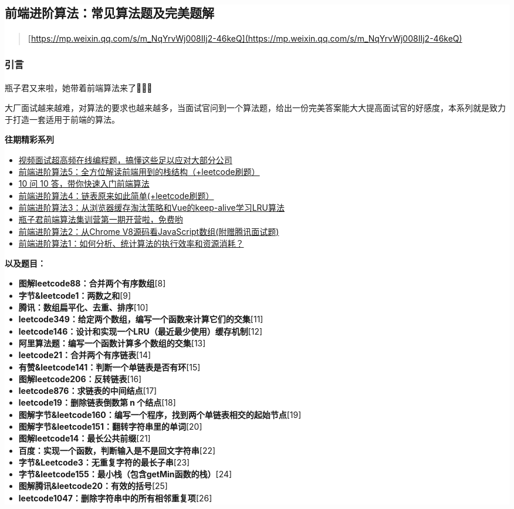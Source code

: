 ## 前端进阶算法：常见算法题及完美题解

> [https://mp.weixin.qq.com/s/m_NqYrvWj008IIj2-46keQ](https://mp.weixin.qq.com/s/m_NqYrvWj008IIj2-46keQ)

### 引言

瓶子君又来啦，她带着前端算法来了👏👏👏

大厂面试越来越难，对算法的要求也越来越多，当面试官问到一个算法题，给出一份完美答案能大大提高面试官的好感度，本系列就是致力于打造一套适用于前端的算法。

**往期精彩系列**

- [视频面试超高频在线编程题，搞懂这些足以应对大部分公司](http://mp.weixin.qq.com/s?__biz=MzUzNjk5MTE1OQ==&mid=2247484391&idx=1&sn=fd828d06827160b94c69cf4c9e37f545&chksm=faec873fcd9b0e2936ef8b22d082b130605f5ee64c3999ba32121ee0e4e18b6676c44d77060c&scene=21#wechat_redirect)
- [前端进阶算法5：全方位解读前端用到的栈结构（+leetcode刷题）](http://mp.weixin.qq.com/s?__biz=MzUzNjk5MTE1OQ==&mid=2247484417&idx=1&sn=c08cd285e412053dc2c2f1336752c5c9&chksm=faec80d9cd9b09cf266f62dbc5a1b26f5c9f897f6509ed379a20a8333a005b2d8701f6b9bb37&scene=21#wechat_redirect)
- [10 问 10 答，带你快速入门前端算法](http://mp.weixin.qq.com/s?__biz=MzUzNjk5MTE1OQ==&mid=2247484298&idx=1&sn=846c8c4117fa0eb5f9a7e66c54b7ae5a&chksm=faec8752cd9b0e44326a3b532ec3e5f57498c83642211c68017dd212f1ddeca53b45b44fe42e&scene=21#wechat_redirect)
- [前端进阶算法4：链表原来如此简单(+leetcode刷题）](http://mp.weixin.qq.com/s?__biz=MzUzNjk5MTE1OQ==&mid=2247484292&idx=1&sn=c2dfcccab0ed82267061340f969d5de2&chksm=faec875ccd9b0e4a4b1b015785bd439c9ec37ca6882e9b18f66c523e03110e29f1b6d4c57f62&scene=21#wechat_redirect)
- [前端进阶算法3：从浏览器缓存淘汰策略和Vue的keep-alive学习LRU算法](http://mp.weixin.qq.com/s?__biz=MzUzNjk5MTE1OQ==&mid=2247484265&idx=1&sn=7feafe63a80ce6371a1b6834884a6d05&chksm=faec87b1cd9b0ea7ea773e24341918cefa1df7ccbc2c12c0fee679fcf62d2603f86351f732d1&scene=21#wechat_redirect)
- [瓶子君前端算法集训营第一期开营啦，免费哟](http://mp.weixin.qq.com/s?__biz=MzUzNjk5MTE1OQ==&mid=2247484249&idx=1&sn=0352d8071caac441ff1c5af3260fe484&chksm=faec8781cd9b0e97bfab3b48f51fc9172b2409378f890de8017d5cd2c62bb004ee58fc8d522c&scene=21#wechat_redirect)
- [前端进阶算法2：从Chrome  V8源码看JavaScript数组(附赠腾讯面试题)](http://mp.weixin.qq.com/s?__biz=MzUzNjk5MTE1OQ==&mid=2247484213&idx=1&sn=6b7b9cd11b7a151b1b5396c918d7692f&chksm=faec87edcd9b0efb118b006b13b3df234aa3c8a5aa5bcd168cdf07ee3990fee28a5f039baa0f&scene=21#wechat_redirect)
- [前端进阶算法1：如何分析、统计算法的执行效率和资源消耗？](http://mp.weixin.qq.com/s?__biz=MzUzNjk5MTE1OQ==&mid=2247484204&idx=1&sn=3433b9191b67ac9b09452b0d6e3a0639&chksm=faec87f4cd9b0ee213f03f451069f4c5fd352cf0c573d043c1819760ef1085a4457af99605a8&scene=21#wechat_redirect)

**以及题目：**

- **图解leetcode88：合并两个有序数组**[8]
- **字节&leetcode1：两数之和**[9]
- **腾讯：数组扁平化、去重、排序**[10]
- **leetcode349：给定两个数组，编写一个函数来计算它们的交集**[11]
- **leetcode146：设计和实现一个LRU（最近最少使用）缓存机制**[12]
- **阿里算法题：编写一个函数计算多个数组的交集**[13]
- **leetcode21：合并两个有序链表**[14]
- **有赞&leetcode141：判断一个单链表是否有环**[15]
- **图解leetcode206：反转链表**[16]
- **leetcode876：求链表的中间结点**[17]
- **leetcode19：删除链表倒数第 n 个结点**[18]
- **图解字节&leetcode160：编写一个程序，找到两个单链表相交的起始节点**[19]
- **图解字节&leetcode151：翻转字符串里的单词**[20]
- **图解leetcode14：最长公共前缀**[21]
- **百度：实现一个函数，判断输入是不是回文字符串**[22]
- **字节&Leetcode3：无重复字符的最长子串**[23]
- **字节&leetcode155：最小栈（包含getMin函数的栈）**[24]
- **图解腾讯&leetcode20：有效的括号**[25]
- **leetcode1047：删除字符串中的所有相邻重复项**[26]
